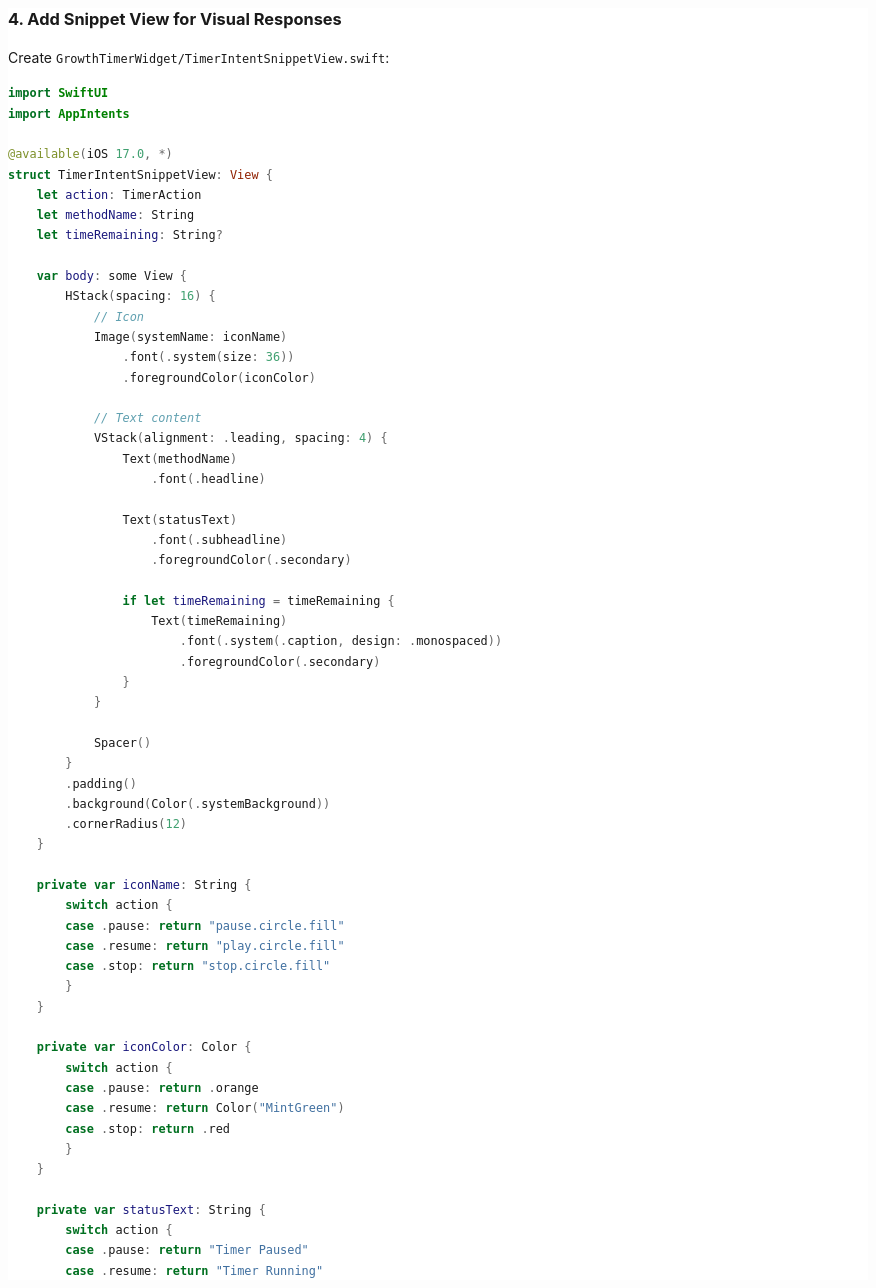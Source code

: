 ### 4. Add Snippet View for Visual Responses

Create `GrowthTimerWidget/TimerIntentSnippetView.swift`:

```swift
import SwiftUI
import AppIntents

@available(iOS 17.0, *)
struct TimerIntentSnippetView: View {
    let action: TimerAction
    let methodName: String
    let timeRemaining: String?
    
    var body: some View {
        HStack(spacing: 16) {
            // Icon
            Image(systemName: iconName)
                .font(.system(size: 36))
                .foregroundColor(iconColor)
            
            // Text content
            VStack(alignment: .leading, spacing: 4) {
                Text(methodName)
                    .font(.headline)
                
                Text(statusText)
                    .font(.subheadline)
                    .foregroundColor(.secondary)
                
                if let timeRemaining = timeRemaining {
                    Text(timeRemaining)
                        .font(.system(.caption, design: .monospaced))
                        .foregroundColor(.secondary)
                }
            }
            
            Spacer()
        }
        .padding()
        .background(Color(.systemBackground))
        .cornerRadius(12)
    }
    
    private var iconName: String {
        switch action {
        case .pause: return "pause.circle.fill"
        case .resume: return "play.circle.fill"
        case .stop: return "stop.circle.fill"
        }
    }
    
    private var iconColor: Color {
        switch action {
        case .pause: return .orange
        case .resume: return Color("MintGreen")
        case .stop: return .red
        }
    }
    
    private var statusText: String {
        switch action {
        case .pause: return "Timer Paused"
        case .resume: return "Timer Running"
```